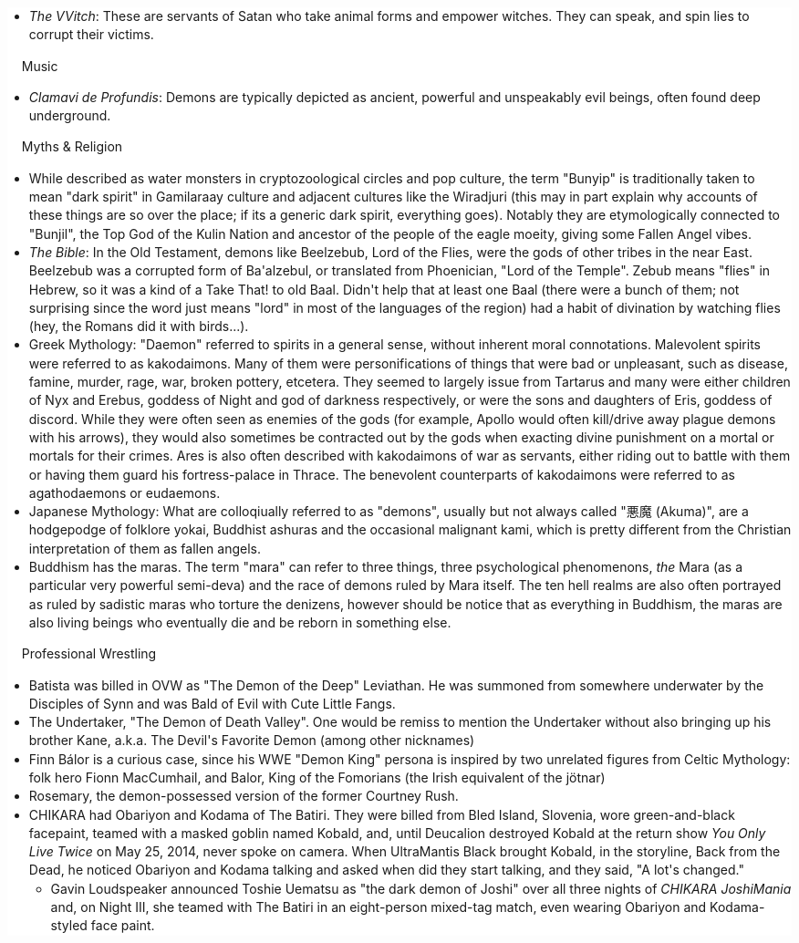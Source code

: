 -   _The VVitch_: These are servants of Satan who take animal forms and empower witches. They can speak, and spin lies to corrupt their victims.

    Music 

-   _Clamavi de Profundis_: Demons are typically depicted as ancient, powerful and unspeakably evil beings, often found deep underground.

    Myths & Religion 

-   While described as water monsters in cryptozoological circles and pop culture, the term "Bunyip" is traditionally taken to mean "dark spirit" in Gamilaraay culture and adjacent cultures like the Wiradjuri (this may in part explain why accounts of these things are so over the place; if its a generic dark spirit, everything goes). Notably they are etymologically connected to "Bunjil", the Top God of the Kulin Nation and ancestor of the people of the eagle moeity, giving some Fallen Angel vibes.
-   _The Bible_: In the Old Testament, demons like Beelzebub, Lord of the Flies, were the gods of other tribes in the near East. Beelzebub was a corrupted form of Ba'alzebul, or translated from Phoenician, "Lord of the Temple". Zebub means "flies" in Hebrew, so it was a kind of a Take That! to old Baal. Didn't help that at least one Baal (there were a bunch of them; not surprising since the word just means "lord" in most of the languages of the region) had a habit of divination by watching flies (hey, the Romans did it with birds...).
-   Greek Mythology: "Daemon" referred to spirits in a general sense, without inherent moral connotations. Malevolent spirits were referred to as kakodaimons. Many of them were personifications of things that were bad or unpleasant, such as disease, famine, murder, rage, war, broken pottery, etcetera. They seemed to largely issue from Tartarus and many were either children of Nyx and Erebus, goddess of Night and god of darkness respectively, or were the sons and daughters of Eris, goddess of discord. While they were often seen as enemies of the gods (for example, Apollo would often kill/drive away plague demons with his arrows), they would also sometimes be contracted out by the gods when exacting divine punishment on a mortal or mortals for their crimes. Ares is also often described with kakodaimons of war as servants, either riding out to battle with them or having them guard his fortress-palace in Thrace. The benevolent counterparts of kakodaimons were referred to as agathodaemons or eudaemons.
-   Japanese Mythology: What are colloqiually referred to as "demons", usually but not always called "悪魔 (Akuma)", are a hodgepodge of folklore yokai, Buddhist ashuras and the occasional malignant kami, which is pretty different from the Christian interpretation of them as fallen angels.
-   Buddhism has the maras. The term "mara" can refer to three things, three psychological phenomenons, _the_ Mara (as a particular very powerful semi-deva) and the race of demons ruled by Mara itself. The ten hell realms are also often portrayed as ruled by sadistic maras who torture the denizens, however should be notice that as everything in Buddhism, the maras are also living beings who eventually die and be reborn in something else.

    Professional Wrestling 

-   Batista was billed in OVW as "The Demon of the Deep" Leviathan. He was summoned from somewhere underwater by the Disciples of Synn and was Bald of Evil with Cute Little Fangs.
-   The Undertaker, "The Demon of Death Valley". One would be remiss to mention the Undertaker without also bringing up his brother Kane, a.k.a. The Devil's Favorite Demon (among other nicknames)
-   Finn Bálor is a curious case, since his WWE "Demon King" persona is inspired by two unrelated figures from Celtic Mythology: folk hero Fionn MacCumhail, and Balor, King of the Fomorians (the Irish equivalent of the jötnar)
-   Rosemary, the demon-possessed version of the former Courtney Rush.
-   CHIKARA had Obariyon and Kodama of The Batiri. They were billed from Bled Island, Slovenia, wore green-and-black facepaint, teamed with a masked goblin named Kobald, and, until Deucalion destroyed Kobald at the return show _You Only Live Twice_ on May 25, 2014, never spoke on camera. When UltraMantis Black brought Kobald, in the storyline, Back from the Dead, he noticed Obariyon and Kodama talking and asked when did they start talking, and they said, "A lot's changed."
    -   Gavin Loudspeaker announced Toshie Uematsu as "the dark demon of Joshi" over all three nights of _CHIKARA JoshiMania_ and, on Night III, she teamed with The Batiri in an eight-person mixed-tag match, even wearing Obariyon and Kodama-styled face paint.
